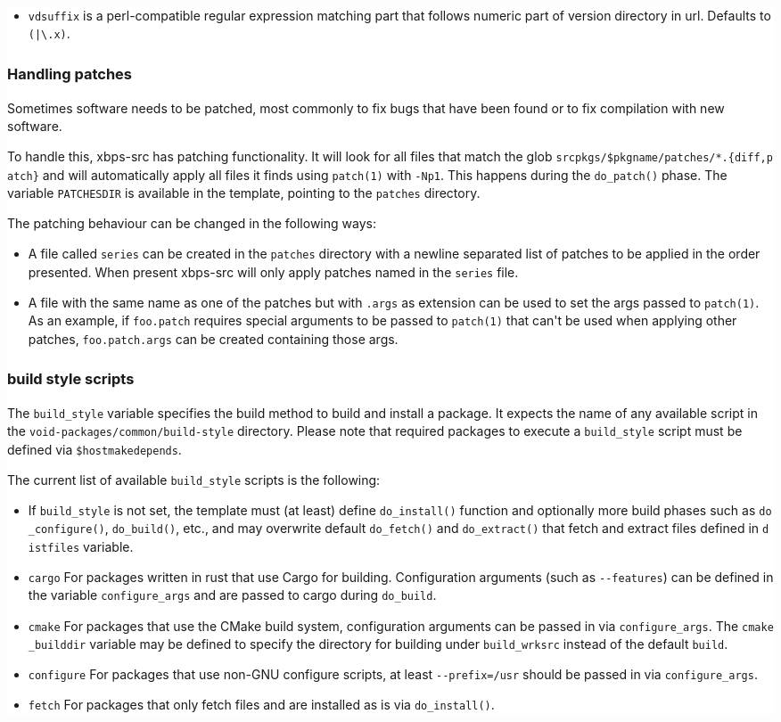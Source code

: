 - `vdsuffix` is a perl-compatible regular expression matching
part that follows numeric part of version directory
in url. Defaults to `(|\.x)`.

<a id="patches"></a>
### Handling patches

Sometimes software needs to be patched, most commonly to fix bugs that have
been found or to fix compilation with new software.

To handle this, xbps-src has patching functionality. It will look for all files
that match the glob `srcpkgs/$pkgname/patches/*.{diff,patch}` and will
automatically apply all files it finds using `patch(1)` with `-Np1`. This happens
during the `do_patch()` phase. The variable `PATCHESDIR` is
available in the template, pointing to the `patches` directory.

The patching behaviour can be changed in the following ways:

- A file called `series` can be created in the `patches` directory with a newline
separated list of patches to be applied in the order presented. When present
xbps-src will only apply patches named in the `series` file.

- A file with the same name as one of the patches but with `.args` as extension can
be used to set the args passed to `patch(1)`. As an example, if `foo.patch` requires
special arguments to be passed to `patch(1)` that can't be used when applying other
patches, `foo.patch.args` can be created containing those args.

<a id="build_scripts"></a>
### build style scripts

The `build_style` variable specifies the build method to build and install a
package. It expects the name of any available script in the
`void-packages/common/build-style` directory. Please note that required packages
to execute a `build_style` script must be defined via `$hostmakedepends`.

The current list of available `build_style` scripts is the following:

- If `build_style` is not set, the template must (at least) define
`do_install()` function and optionally more build phases such as
`do_configure()`, `do_build()`, etc., and may overwrite default `do_fetch()` and
`do_extract()` that fetch and extract files defined in `distfiles` variable.

- `cargo` For packages written in rust that use Cargo for building.
Configuration arguments (such as `--features`) can be defined in the variable
`configure_args` and are passed to cargo during `do_build`.

- `cmake` For packages that use the CMake build system, configuration arguments
can be passed in via `configure_args`. The `cmake_builddir` variable may be
defined to specify the directory for building under `build_wrksrc` instead of
the default `build`.

- `configure` For packages that use non-GNU configure scripts, at least `--prefix=/usr`
should be passed in via `configure_args`.

- `fetch` For packages that only fetch files and are installed as is via `do_install()`.

